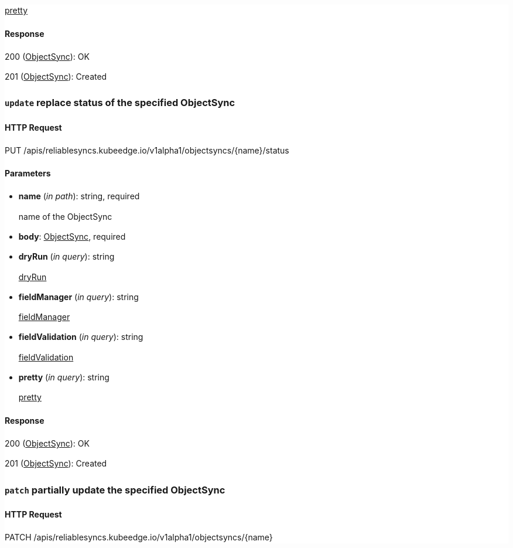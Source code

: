   [pretty](../Common-Parameter/common-parameters#pretty)



#### Response


200 ([ObjectSync](/object-sync-v1alpha1#objectsync)): OK

201 ([ObjectSync](/object-sync-v1alpha1#objectsync)): Created


### `update` replace status of the specified ObjectSync

#### HTTP Request

PUT /apis/reliablesyncs.kubeedge.io/v1alpha1/objectsyncs/{name}/status

#### Parameters


- **name** (*in path*): string, required

  name of the ObjectSync


- **body**: [ObjectSync](/object-sync-v1alpha1#objectsync), required

  


- **dryRun** (*in query*): string

  [dryRun](../Common-Parameter/common-parameters#dryrun)


- **fieldManager** (*in query*): string

  [fieldManager](../Common-Parameter/common-parameters#fieldmanager)


- **fieldValidation** (*in query*): string

  [fieldValidation](../Common-Parameter/common-parameters#fieldvalidation)


- **pretty** (*in query*): string

  [pretty](../Common-Parameter/common-parameters#pretty)



#### Response


200 ([ObjectSync](/object-sync-v1alpha1#objectsync)): OK

201 ([ObjectSync](/object-sync-v1alpha1#objectsync)): Created


### `patch` partially update the specified ObjectSync

#### HTTP Request

PATCH /apis/reliablesyncs.kubeedge.io/v1alpha1/objectsyncs/{name}
